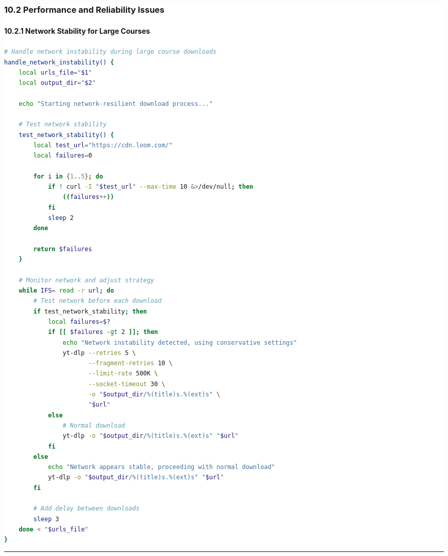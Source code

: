 ### 10.2 Performance and Reliability Issues

#### 10.2.1 Network Stability for Large Courses
```bash
# Handle network instability during large course downloads
handle_network_instability() {
    local urls_file="$1"
    local output_dir="$2"
    
    echo "Starting network-resilient download process..."
    
    # Test network stability
    test_network_stability() {
        local test_url="https://cdn.loom.com/"
        local failures=0
        
        for i in {1..5}; do
            if ! curl -I "$test_url" --max-time 10 &>/dev/null; then
                ((failures++))
            fi
            sleep 2
        done
        
        return $failures
    }
    
    # Monitor network and adjust strategy
    while IFS= read -r url; do
        # Test network before each download
        if test_network_stability; then
            local failures=$?
            if [[ $failures -gt 2 ]]; then
                echo "Network instability detected, using conservative settings"
                yt-dlp --retries 5 \
                       --fragment-retries 10 \
                       --limit-rate 500K \
                       --socket-timeout 30 \
                       -o "$output_dir/%(title)s.%(ext)s" \
                       "$url"
            else
                # Normal download
                yt-dlp -o "$output_dir/%(title)s.%(ext)s" "$url"
            fi
        else
            echo "Network appears stable, proceeding with normal download"
            yt-dlp -o "$output_dir/%(title)s.%(ext)s" "$url"
        fi
        
        # Add delay between downloads
        sleep 3
    done < "$urls_file"
}
```

---